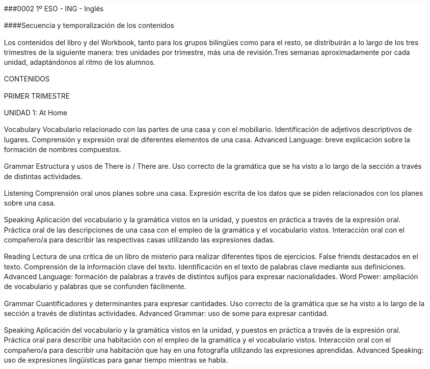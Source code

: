 ###0002 1º ESO - ING - Inglés

####Secuencia y temporalización de los contenidos

Los contenidos del libro y del Workbook,  tanto para los grupos bilingües como para el resto, se distribuirán a lo largo de los tres trimestres de la siguiente manera: tres unidades por trimestre, más una de revisión.Tres semanas aproximadamente por cada unidad, adaptándonos al ritmo de los alumnos.

CONTENIDOS

PRIMER TRIMESTRE

UNIDAD 1: At Home

Vocabulary
Vocabulario relacionado con las partes de una casa y con el mobiliario.
Identificación de adjetivos descriptivos de lugares.
Comprensión y expresión oral de diferentes elementos de una casa.
Advanced Language: breve explicación sobre la formación de nombres compuestos.

Grammar
Estructura y usos de There is / There are.
Uso correcto de la gramática que se ha visto a lo largo de la sección a través de distintas actividades.

Listening
Comprensión oral unos planes sobre una casa.
Expresión escrita de los datos que se piden relacionados con los planes sobre una casa.

Speaking
Aplicación del vocabulario y la gramática vistos en la unidad, y puestos en práctica a través de la expresión oral.
Práctica oral de las descripciones de una casa con el empleo de la gramática y el vocabulario vistos.
Interacción oral con el compañero/a para describir las respectivas casas utilizando las expresiones dadas.

Reading
Lectura de una crítica de un libro de misterio para realizar diferentes tipos de ejercicios. 
False friends destacados en el texto.
Comprensión de la información clave del texto.
Identificación en el texto de palabras clave mediante sus definiciones.
Advanced Language: formación de palabras a través de distintos sufijos para expresar nacionalidades.
Word Power: ampliación de vocabulario y palabras que se confunden fácilmente.

Grammar
Cuantificadores y determinantes para expresar cantidades.
Uso correcto de la gramática que se ha visto a lo largo de la sección a través de distintas actividades.
Advanced Grammar: uso de some para expresar cantidad.

Speaking
Aplicación del vocabulario y la gramática vistos en la unidad, y puestos en práctica a través de la expresión oral.
Práctica oral para describir una habitación con el empleo de la gramática y el vocabulario vistos.
Interacción oral con el compañero/a para describir una habitación que hay en una fotografía utilizando las expresiones aprendidas.
Advanced Speaking: uso de expresiones lingüísticas para ganar tiempo mientras se habla.
